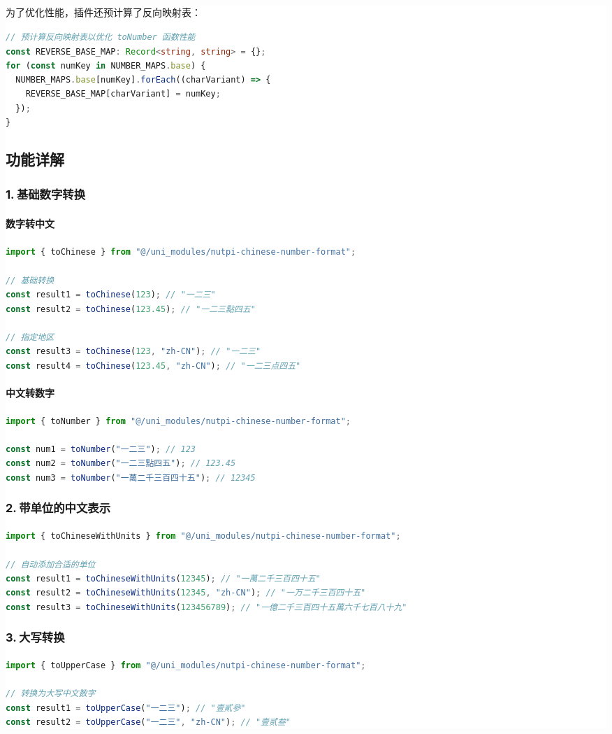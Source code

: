 为了优化性能，插件还预计算了反向映射表：

```typescript
// 预计算反向映射表以优化 toNumber 函数性能
const REVERSE_BASE_MAP: Record<string, string> = {};
for (const numKey in NUMBER_MAPS.base) {
  NUMBER_MAPS.base[numKey].forEach((charVariant) => {
    REVERSE_BASE_MAP[charVariant] = numKey;
  });
}
```

## 功能详解

### 1. 基础数字转换

#### 数字转中文

```typescript
import { toChinese } from "@/uni_modules/nutpi-chinese-number-format";

// 基础转换
const result1 = toChinese(123); // "一二三"
const result2 = toChinese(123.45); // "一二三點四五"

// 指定地区
const result3 = toChinese(123, "zh-CN"); // "一二三"
const result4 = toChinese(123.45, "zh-CN"); // "一二三点四五"
```

#### 中文转数字

```typescript
import { toNumber } from "@/uni_modules/nutpi-chinese-number-format";

const num1 = toNumber("一二三"); // 123
const num2 = toNumber("一二三點四五"); // 123.45
const num3 = toNumber("一萬二千三百四十五"); // 12345
```

### 2. 带单位的中文表示

```typescript
import { toChineseWithUnits } from "@/uni_modules/nutpi-chinese-number-format";

// 自动添加合适的单位
const result1 = toChineseWithUnits(12345); // "一萬二千三百四十五"
const result2 = toChineseWithUnits(12345, "zh-CN"); // "一万二千三百四十五"
const result3 = toChineseWithUnits(123456789); // "一億二千三百四十五萬六千七百八十九"
```

### 3. 大写转换

```typescript
import { toUpperCase } from "@/uni_modules/nutpi-chinese-number-format";

// 转换为大写中文数字
const result1 = toUpperCase("一二三"); // "壹貳參"
const result2 = toUpperCase("一二三", "zh-CN"); // "壹贰叁"
```
